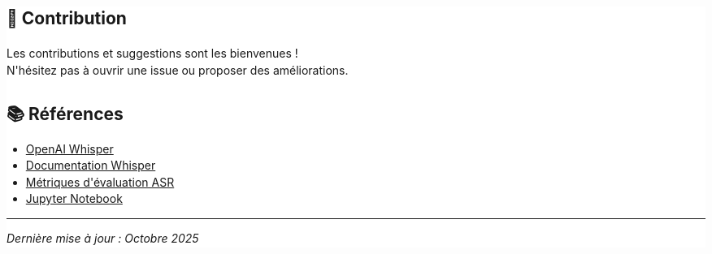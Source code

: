 ## 🤝 Contribution

Les contributions et suggestions sont les bienvenues !  
N'hésitez pas à ouvrir une issue ou proposer des améliorations.

## 📚 Références

- [OpenAI Whisper](https://github.com/openai/whisper)
- [Documentation Whisper](https://openai.com/research/whisper)
- [Métriques d'évaluation ASR](https://en.wikipedia.org/wiki/Word_error_rate)
- [Jupyter Notebook](https://jupyter.org/)

---

*Dernière mise à jour : Octobre 2025*
